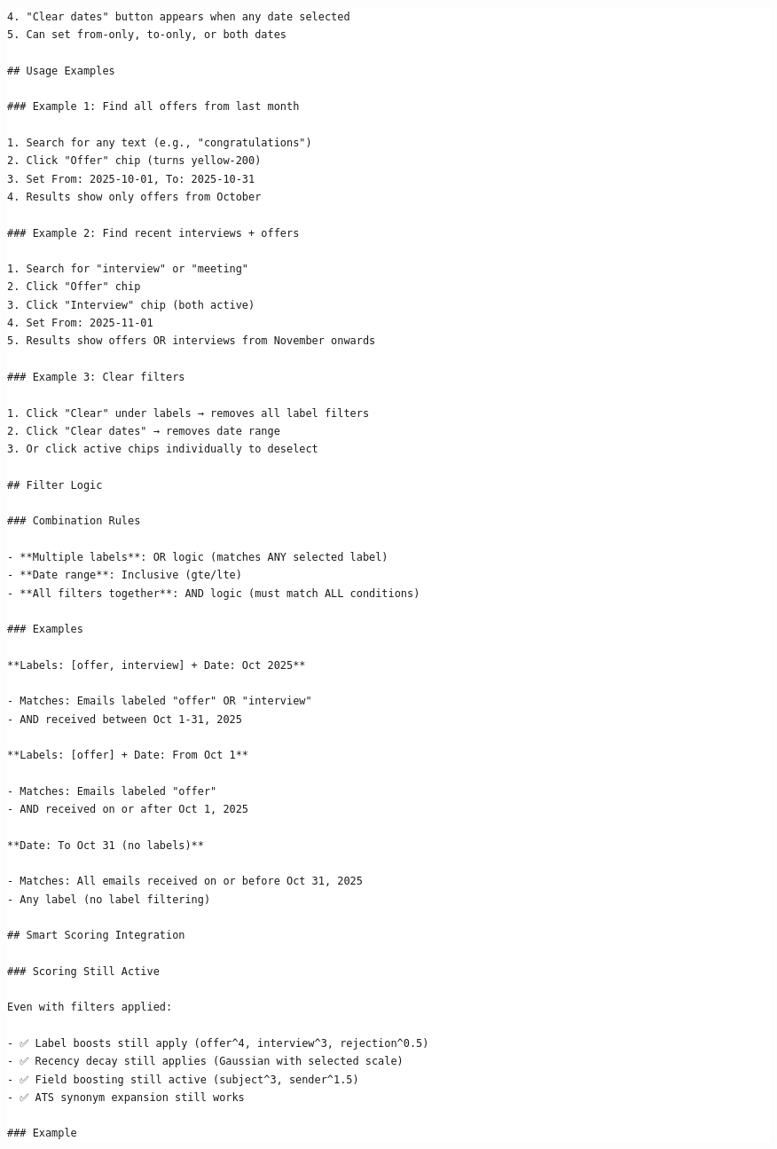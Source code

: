```text
4. "Clear dates" button appears when any date selected
5. Can set from-only, to-only, or both dates

## Usage Examples

### Example 1: Find all offers from last month

1. Search for any text (e.g., "congratulations")
2. Click "Offer" chip (turns yellow-200)
3. Set From: 2025-10-01, To: 2025-10-31
4. Results show only offers from October

### Example 2: Find recent interviews + offers

1. Search for "interview" or "meeting"
2. Click "Offer" chip
3. Click "Interview" chip (both active)
4. Set From: 2025-11-01
5. Results show offers OR interviews from November onwards

### Example 3: Clear filters

1. Click "Clear" under labels → removes all label filters
2. Click "Clear dates" → removes date range
3. Or click active chips individually to deselect

## Filter Logic

### Combination Rules

- **Multiple labels**: OR logic (matches ANY selected label)
- **Date range**: Inclusive (gte/lte)
- **All filters together**: AND logic (must match ALL conditions)

### Examples

**Labels: [offer, interview] + Date: Oct 2025**

- Matches: Emails labeled "offer" OR "interview"
- AND received between Oct 1-31, 2025

**Labels: [offer] + Date: From Oct 1**

- Matches: Emails labeled "offer"
- AND received on or after Oct 1, 2025

**Date: To Oct 31 (no labels)**

- Matches: All emails received on or before Oct 31, 2025
- Any label (no label filtering)

## Smart Scoring Integration

### Scoring Still Active

Even with filters applied:

- ✅ Label boosts still apply (offer^4, interview^3, rejection^0.5)
- ✅ Recency decay still applies (Gaussian with selected scale)
- ✅ Field boosting still active (subject^3, sender^1.5)
- ✅ ATS synonym expansion still works

### Example
```